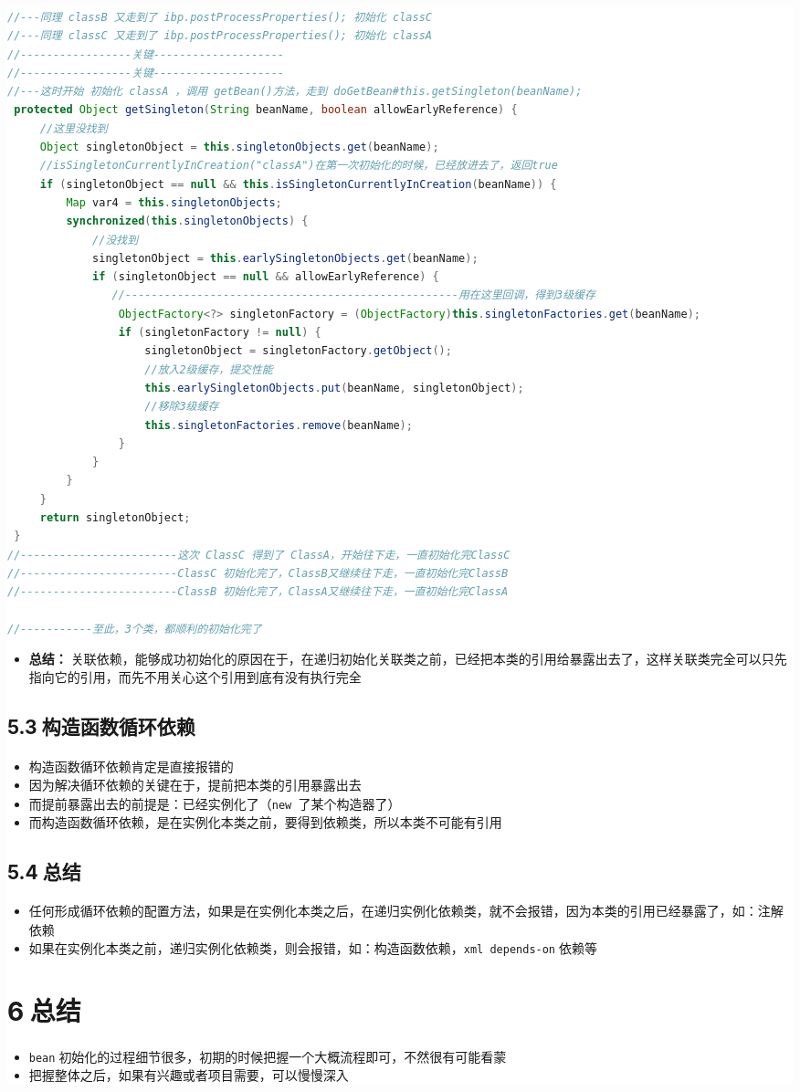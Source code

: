 ```java
//---同理 classB 又走到了 ibp.postProcessProperties(); 初始化 classC
//---同理 classC 又走到了 ibp.postProcessProperties(); 初始化 classA
//-----------------关键--------------------
//-----------------关键--------------------
//---这时开始 初始化 classA ，调用 getBean()方法，走到 doGetBean#this.getSingleton(beanName);
 protected Object getSingleton(String beanName, boolean allowEarlyReference) {
     //这里没找到
     Object singletonObject = this.singletonObjects.get(beanName);
     //isSingletonCurrentlyInCreation("classA")在第一次初始化的时候，已经放进去了，返回true
     if (singletonObject == null && this.isSingletonCurrentlyInCreation(beanName)) {
         Map var4 = this.singletonObjects;
         synchronized(this.singletonObjects) {
             //没找到
             singletonObject = this.earlySingletonObjects.get(beanName);
             if (singletonObject == null && allowEarlyReference) {
				//---------------------------------------------------用在这里回调，得到3级缓存
                 ObjectFactory<?> singletonFactory = (ObjectFactory)this.singletonFactories.get(beanName);
                 if (singletonFactory != null) {
                     singletonObject = singletonFactory.getObject();
                     //放入2级缓存，提交性能
                     this.earlySingletonObjects.put(beanName, singletonObject);
                     //移除3级缓存
                     this.singletonFactories.remove(beanName);
                 }
             }
         }
     }
     return singletonObject;
 }
//------------------------这次 ClassC 得到了 ClassA，开始往下走，一直初始化完ClassC
//------------------------ClassC 初始化完了，ClassB又继续往下走，一直初始化完ClassB
//------------------------ClassB 初始化完了，ClassA又继续往下走，一直初始化完ClassA

//-----------至此，3个类，都顺利的初始化完了
```
- **总结：** 关联依赖，能够成功初始化的原因在于，在递归初始化关联类之前，已经把本类的引用给暴露出去了，这样关联类完全可以只先指向它的引用，而先不用关心这个引用到底有没有执行完全

## 5.3 构造函数循环依赖
- 构造函数循环依赖肯定是直接报错的
- 因为解决循环依赖的关键在于，提前把本类的引用暴露出去
- 而提前暴露出去的前提是：已经实例化了（`new `了某个构造器了）
- 而构造函数循环依赖，是在实例化本类之前，要得到依赖类，所以本类不可能有引用

## 5.4 总结
- 任何形成循环依赖的配置方法，如果是在实例化本类之后，在递归实例化依赖类，就不会报错，因为本类的引用已经暴露了，如：注解依赖
- 如果在实例化本类之前，递归实例化依赖类，则会报错，如：构造函数依赖，`xml depends-on` 依赖等



# 6 总结
- `bean` 初始化的过程细节很多，初期的时候把握一个大概流程即可，不然很有可能看蒙
- 把握整体之后，如果有兴趣或者项目需要，可以慢慢深入
